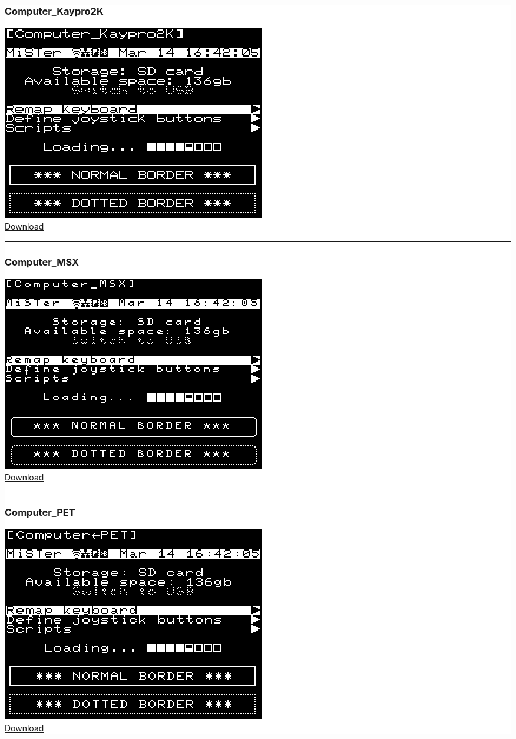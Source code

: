 ### Computer_Kaypro2K
![Computer_Kaypro2K](https://github.com/MiSTer-devel/Fonts_MiSTer/raw/master/preview2/Computer_Kaypro2K.png)<br />
[Download](https://github.com/MiSTer-devel/Fonts_MiSTer/raw/master/Computer_Kaypro2K.pf)
***
### Computer_MSX
![Computer_MSX](https://github.com/MiSTer-devel/Fonts_MiSTer/raw/master/preview2/Computer_MSX.png)<br />
[Download](https://github.com/MiSTer-devel/Fonts_MiSTer/raw/master/Computer_MSX.pf)
***
### Computer_PET
![Computer_PET](https://github.com/MiSTer-devel/Fonts_MiSTer/raw/master/preview2/Computer_PET.png)<br />
[Download](https://github.com/MiSTer-devel/Fonts_MiSTer/raw/master/Computer_PET.pf)